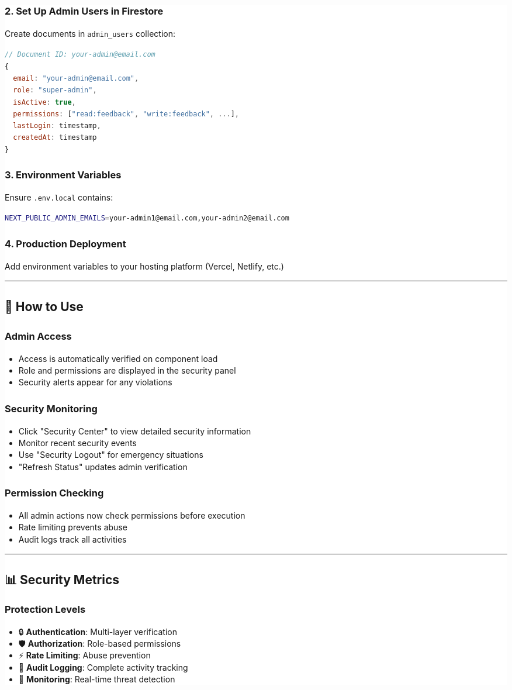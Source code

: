 ### **2. Set Up Admin Users in Firestore**
Create documents in `admin_users` collection:
```javascript
// Document ID: your-admin@email.com
{
  email: "your-admin@email.com",
  role: "super-admin",
  isActive: true,
  permissions: ["read:feedback", "write:feedback", ...],
  lastLogin: timestamp,
  createdAt: timestamp
}
```

### **3. Environment Variables**
Ensure `.env.local` contains:
```bash
NEXT_PUBLIC_ADMIN_EMAILS=your-admin1@email.com,your-admin2@email.com
```

### **4. Production Deployment**
Add environment variables to your hosting platform (Vercel, Netlify, etc.)

---

## 🔧 **How to Use**

### **Admin Access**
- Access is automatically verified on component load
- Role and permissions are displayed in the security panel
- Security alerts appear for any violations

### **Security Monitoring**
- Click "Security Center" to view detailed security information
- Monitor recent security events
- Use "Security Logout" for emergency situations
- "Refresh Status" updates admin verification

### **Permission Checking**
- All admin actions now check permissions before execution
- Rate limiting prevents abuse
- Audit logs track all activities

---

## 📊 **Security Metrics**

### **Protection Levels**
- 🔒 **Authentication**: Multi-layer verification
- 🛡️ **Authorization**: Role-based permissions  
- ⚡ **Rate Limiting**: Abuse prevention
- 📝 **Audit Logging**: Complete activity tracking
- 🚨 **Monitoring**: Real-time threat detection
